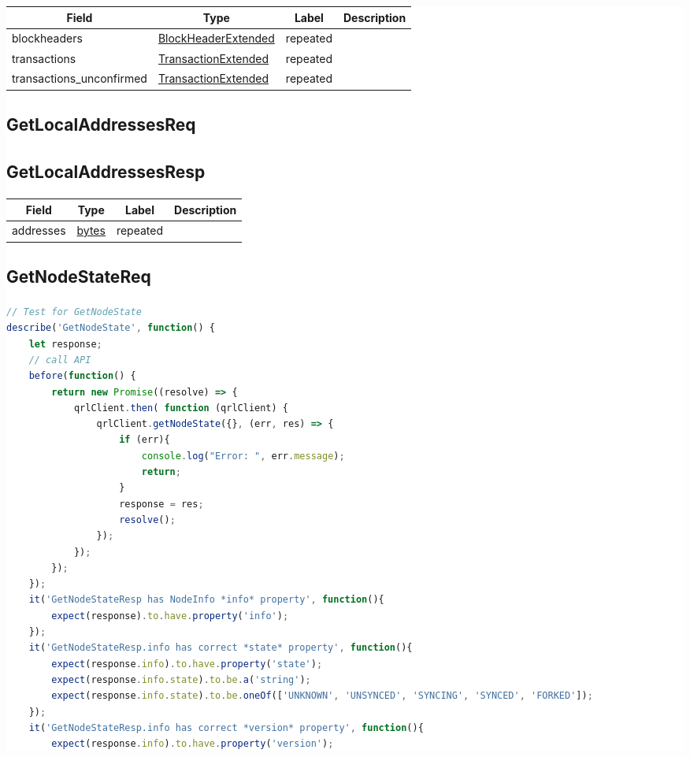 ```javascript
```

| Field | Type | Label | Description |
| ----- | ---- | ----- | ----------- |
| blockheaders | [BlockHeaderExtended](#qrl.BlockHeaderExtended) | repeated |  |
| transactions | [TransactionExtended](#qrl.TransactionExtended) | repeated |  |
| transactions_unconfirmed | [TransactionExtended](#qrl.TransactionExtended) | repeated |  |







## GetLocalAddressesReq








## GetLocalAddressesResp



| Field | Type | Label | Description |
| ----- | ---- | ----- | ----------- |
| addresses | [bytes](#bytes) | repeated |  |







## GetNodeStateReq

```javascript
// Test for GetNodeState
describe('GetNodeState', function() {
    let response;
    // call API
    before(function() {
        return new Promise((resolve) => {
            qrlClient.then( function (qrlClient) {
                qrlClient.getNodeState({}, (err, res) => {
                    if (err){
                        console.log("Error: ", err.message);
                        return;
                    }
                    response = res;
                    resolve();
                });
            });
        });
    });
    it('GetNodeStateResp has NodeInfo *info* property', function(){
        expect(response).to.have.property('info');
    });
    it('GetNodeStateResp.info has correct *state* property', function(){
        expect(response.info).to.have.property('state');
        expect(response.info.state).to.be.a('string');
        expect(response.info.state).to.be.oneOf(['UNKNOWN', 'UNSYNCED', 'SYNCING', 'SYNCED', 'FORKED']);
    });
    it('GetNodeStateResp.info has correct *version* property', function(){
        expect(response.info).to.have.property('version');
```